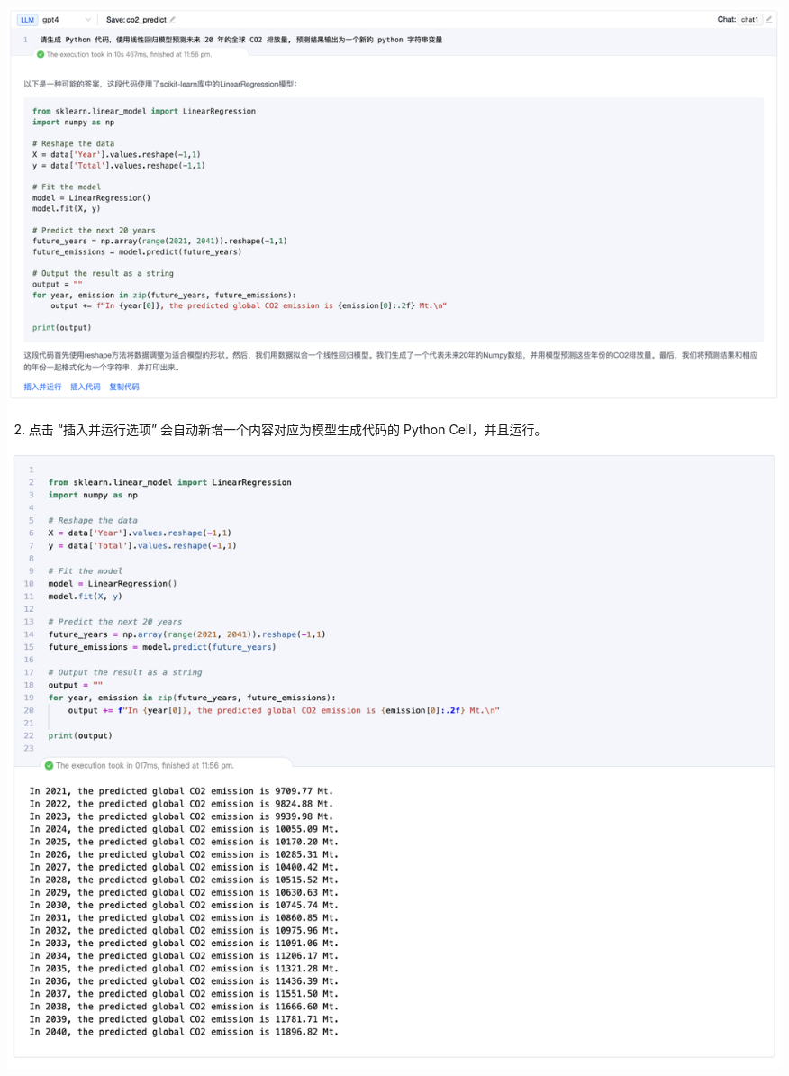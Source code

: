 <img src="../../public/co2_predict.png" alt="alt text" width="1000" >

2. 点击 “插入并运行选项” 会自动新增一个内容对应为模型生成代码的 Python Cell，并且运行。

<img src="../../public/co2_predict_code.png" alt="alt text" width="1000" >

